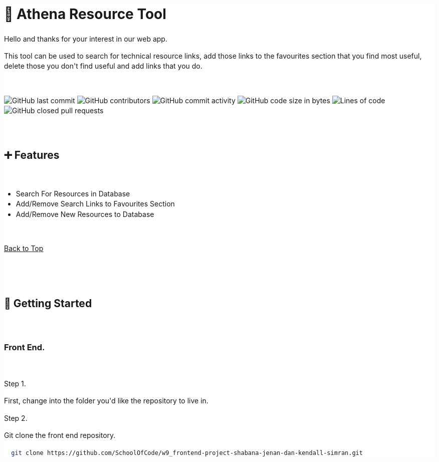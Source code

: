 # 🧰 Athena Resource Tool

Hello and thanks for your interest in our web app.

This tool can be used to search for technical resource links, add those links to the favourites section that you find most useful, delete those you don't find useful and add links that you do.

</br>

![GitHub last commit](https://img.shields.io/github/last-commit/SchoolOfCode/w9_frontend-project-shabana-jenan-dan-kendall-simran)
![GitHub contributors](https://img.shields.io/github/contributors/SchoolOfCode/w9_frontend-project-shabana-jenan-dan-kendall-simran)
![GitHub commit activity](https://img.shields.io/github/commit-activity/m/SchoolOfCode/w9_frontend-project-shabana-jenan-dan-kendall-simran)
![GitHub code size in bytes](https://img.shields.io/github/languages/code-size/SchoolOfCode/w9_frontend-project-shabana-jenan-dan-kendall-simran)
![Lines of code](https://img.shields.io/tokei/lines/github/SchoolOfCode/w9_frontend-project-shabana-jenan-dan-kendall-simran)
![GitHub closed pull requests](https://img.shields.io/github/issues-pr-closed/SchoolOfCode/w9_frontend-project-shabana-jenan-dan-kendall-simran)

</br>

## ➕ Features

</br>

- Search For Resources in Database
- Add/Remove Search Links to Favourites Section
- Add/Remove New Resources to Database

</br>

[Back to Top](#table-of-contents)

</br></br>

## 🏁 Getting Started

</br>

### Front End.

</br>

Step 1.

First, change into the folder you'd like the repository to live in.

Step 2.

Git clone the front end repository.

```bash
  git clone https://github.com/SchoolOfCode/w9_frontend-project-shabana-jenan-dan-kendall-simran.git
```
